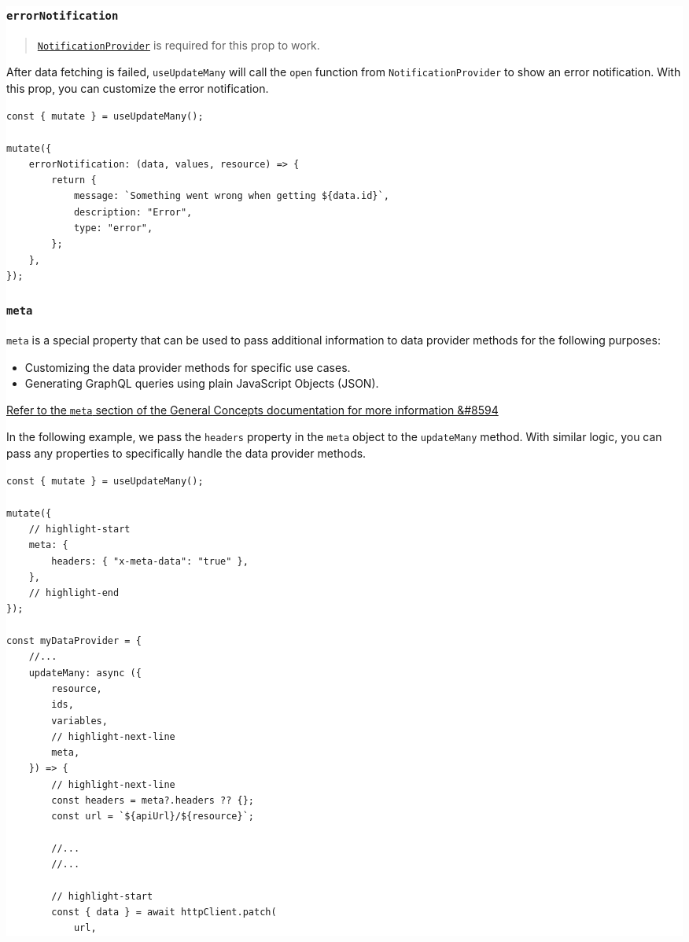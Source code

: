 ### `errorNotification`

> [`NotificationProvider`](/docs/api-reference/core/providers/notification-provider/) is required for this prop to work.

After data fetching is failed, `useUpdateMany` will call the `open` function from `NotificationProvider` to show an error notification. With this prop, you can customize the error notification.

```tsx
const { mutate } = useUpdateMany();

mutate({
    errorNotification: (data, values, resource) => {
        return {
            message: `Something went wrong when getting ${data.id}`,
            description: "Error",
            type: "error",
        };
    },
});
```

### `meta`

`meta` is a special property that can be used to pass additional information to data provider methods for the following purposes:

-   Customizing the data provider methods for specific use cases.
-   Generating GraphQL queries using plain JavaScript Objects (JSON).

[Refer to the `meta` section of the General Concepts documentation for more information &#8594](/docs/api-reference/general-concepts/#meta)

In the following example, we pass the `headers` property in the `meta` object to the `updateMany` method. With similar logic, you can pass any properties to specifically handle the data provider methods.

```tsx
const { mutate } = useUpdateMany();

mutate({
    // highlight-start
    meta: {
        headers: { "x-meta-data": "true" },
    },
    // highlight-end
});

const myDataProvider = {
    //...
    updateMany: async ({
        resource,
        ids,
        variables,
        // highlight-next-line
        meta,
    }) => {
        // highlight-next-line
        const headers = meta?.headers ?? {};
        const url = `${apiUrl}/${resource}`;

        //...
        //...

        // highlight-start
        const { data } = await httpClient.patch(
            url,
```